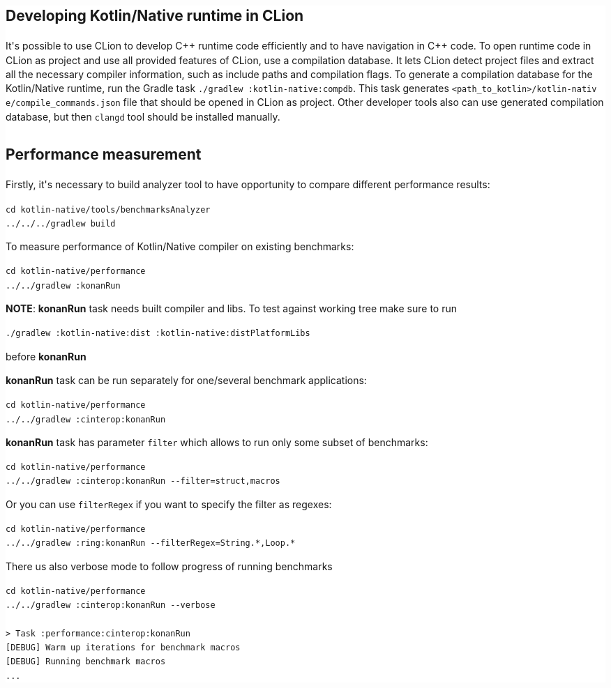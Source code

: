## Developing Kotlin/Native runtime in CLion

It's possible to use CLion to develop C++ runtime code efficiently and to have navigation in C++ code.
To open runtime code in CLion as project and use all provided features of CLion, use a compilation database.
It lets CLion detect project files and extract all the necessary compiler information, such as include paths and compilation flags.
To generate a compilation database for the Kotlin/Native runtime, run the Gradle task
`./gradlew :kotlin-native:compdb`.
This task generates `<path_to_kotlin>/kotlin-native/compile_commands.json` file that should be opened in CLion as project.
Other developer tools also can use generated compilation database, but then `clangd` tool should be installed manually.

 ## Performance measurement
  
 Firstly, it's necessary to build analyzer tool to have opportunity to compare different performance results:
 
    cd kotlin-native/tools/benchmarksAnalyzer
    ../../../gradlew build
    
 To measure performance of Kotlin/Native compiler on existing benchmarks:
 
    cd kotlin-native/performance
    ../../gradlew :konanRun

 **NOTE**: **konanRun** task needs built compiler and libs. To test against working tree make sure to run

    ./gradlew :kotlin-native:dist :kotlin-native:distPlatformLibs

 before **konanRun**
    
 **konanRun** task can be run separately for one/several benchmark applications:
 
    cd kotlin-native/performance
    ../../gradlew :cinterop:konanRun
    
 **konanRun** task has parameter `filter` which allows to run only some subset of benchmarks:
 
    cd kotlin-native/performance
    ../../gradlew :cinterop:konanRun --filter=struct,macros
    
 Or you can use `filterRegex` if you want to specify the filter as regexes:
 
    cd kotlin-native/performance
    ../../gradlew :ring:konanRun --filterRegex=String.*,Loop.*
    
 There us also verbose mode to follow progress of running benchmarks
 
    cd kotlin-native/performance
    ../../gradlew :cinterop:konanRun --verbose
    
    > Task :performance:cinterop:konanRun
    [DEBUG] Warm up iterations for benchmark macros
    [DEBUG] Running benchmark macros
    ...
    